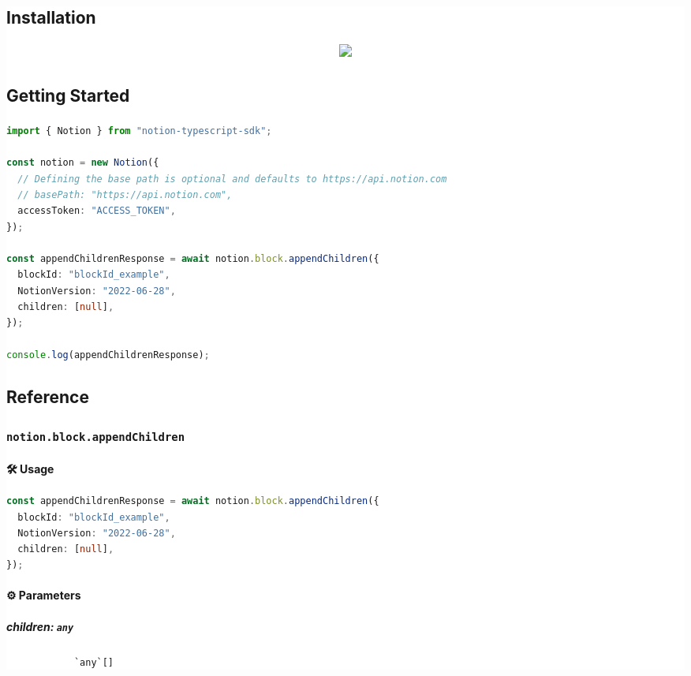 

## Installation<a id="installation"></a>
<div align="center">
  <a href="https://konfigthis.com/sdk-sign-up?company=Notion&language=TypeScript">
    <img src="https://raw.githubusercontent.com/konfig-dev/brand-assets/HEAD/cta-images/typescript-cta.png" width="70%">
  </a>
</div>

## Getting Started<a id="getting-started"></a>

```typescript
import { Notion } from "notion-typescript-sdk";

const notion = new Notion({
  // Defining the base path is optional and defaults to https://api.notion.com
  // basePath: "https://api.notion.com",
  accessToken: "ACCESS_TOKEN",
});

const appendChildrenResponse = await notion.block.appendChildren({
  blockId: "blockId_example",
  NotionVersion: "2022-06-28",
  children: [null],
});

console.log(appendChildrenResponse);
```

## Reference<a id="reference"></a>


### `notion.block.appendChildren`<a id="notionblockappendchildren"></a>



#### 🛠️ Usage<a id="🛠️-usage"></a>

```typescript
const appendChildrenResponse = await notion.block.appendChildren({
  blockId: "blockId_example",
  NotionVersion: "2022-06-28",
  children: [null],
});
```

#### ⚙️ Parameters<a id="⚙️-parameters"></a>

##### children: `any`<a id="children-any"></a>
                `any`[]
